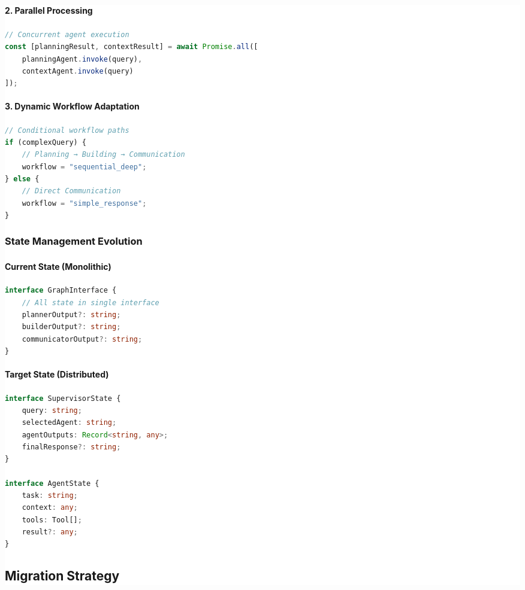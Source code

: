 #### 2. **Parallel Processing**
```typescript
// Concurrent agent execution
const [planningResult, contextResult] = await Promise.all([
    planningAgent.invoke(query),
    contextAgent.invoke(query)
]);
```

#### 3. **Dynamic Workflow Adaptation**
```typescript
// Conditional workflow paths
if (complexQuery) {
    // Planning → Building → Communication
    workflow = "sequential_deep";
} else {
    // Direct Communication
    workflow = "simple_response";
}
```

### State Management Evolution

#### Current State (Monolithic)
```typescript
interface GraphInterface {
    // All state in single interface
    plannerOutput?: string;
    builderOutput?: string;
    communicatorOutput?: string;
}
```

#### Target State (Distributed)
```typescript
interface SupervisorState {
    query: string;
    selectedAgent: string;
    agentOutputs: Record<string, any>;
    finalResponse?: string;
}

interface AgentState {
    task: string;
    context: any;
    tools: Tool[];
    result?: any;
}
```

## Migration Strategy
